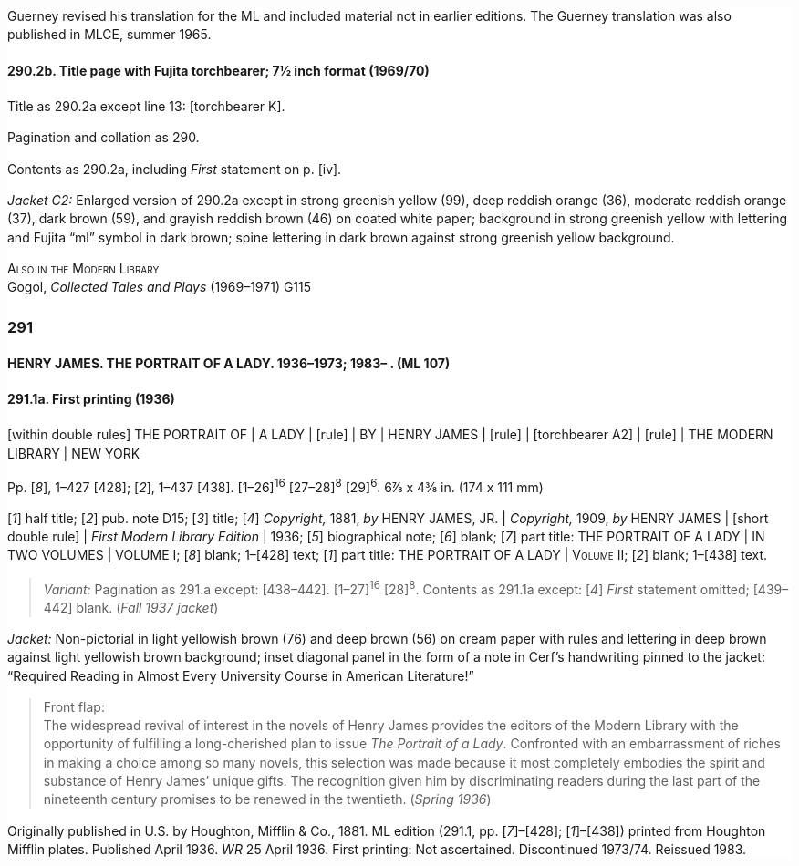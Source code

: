 Guerney revised his translation for the ML and included material not in earlier editions. The Guerney translation was also published in MLCE, summer 1965.  

#### 290.2b. Title page with Fujita torchbearer; 7½ inch format (1969/70)  

Title as 290.2a except line 13: [torchbearer K].  

Pagination and collation as 290.  

Contents as 290.2a, including *First* statement on p. [iv].  

*Jacket C2:* Enlarged version of 290.2a except in strong greenish yellow (99), deep reddish orange (36), moderate reddish orange (37), dark brown (59), and grayish reddish brown (46) on coated white paper; background in strong greenish yellow with lettering and Fujita “ml” symbol in dark brown; spine lettering in dark brown against strong greenish yellow background.  

<span class="smallcaps">Also in the Modern Library</span>  
Gogol, *Collected Tales and Plays* (1969–1971) G115  

### 291  

**HENRY JAMES. THE PORTRAIT OF A LADY. 1936–1973; 1983– . (ML 107)**  

#### 291.1a. First printing (1936)  

[within double rules] THE PORTRAIT OF | A LADY | [rule] | BY | HENRY JAMES | [rule] | [torchbearer A2] | [rule] | THE MODERN LIBRARY | NEW YORK  

Pp. [*8*], 1–427 [428]; [*2*], 1–437 [438]. [1–26]<sup>16</sup> [27–28]<sup>8</sup> [29]<sup>6</sup>. 6⅞ x 4⅜ in. (174 x 111 mm)  

[*1*] half title; [*2*] pub. note D15; [*3*] title; [*4*] *Copyright,* 1881, *by* HENRY JAMES, JR. | *Copyright,* 1909, *by* HENRY JAMES | [short double rule] | *First Modern Library Edition* | 1936; [*5*] biographical note; [*6*] blank; [*7*] part title: THE PORTRAIT OF A LADY | IN TWO VOLUMES | VOLUME I; [*8*] blank; 1–[428] text; [*1*] part title: THE PORTRAIT OF A LADY | <span class="smallcaps">Volume</span> II; [*2*] blank; 1–[438] text.  

> *Variant:* Pagination as 291.a except: [438–442]. [1–27]<sup>16</sup> [28]<sup>8</sup>. Contents as 291.1a except: [*4*] *First* statement omitted; [439–442] blank. (*Fall 1937 jacket*)  

*Jacket:* Non-pictorial in light yellowish brown (76) and deep brown (56) on cream paper with rules and lettering in deep brown against light yellowish brown background; inset diagonal panel in the form of a note in Cerf’s handwriting pinned to the jacket: “Required Reading in Almost Every University Course in American Literature!”  

> Front flap: <br> The widespread revival of interest in the novels of Henry James provides the editors of the Modern Library with the opportunity of fulfilling a long-cherished plan to issue *The Portrait of a Lady*. Confronted with an embarrassment of riches in making a choice among so many novels, this selection was made because it most completely embodies the spirit and substance of Henry James’ unique gifts. The recognition given him by discriminating readers during the last part of the nineteenth century promises to be renewed in the twentieth. (*Spring 1936*)  

Originally published in U.S. by Houghton, Mifflin & Co., 1881. ML edition (291.1, pp. [*7*]–[428]; [*1*]–[438]) printed from Houghton Mifflin plates. Published April 1936. *WR* 25 April 1936. First printing: Not ascertained. Discontinued 1973/74. Reissued 1983.  
